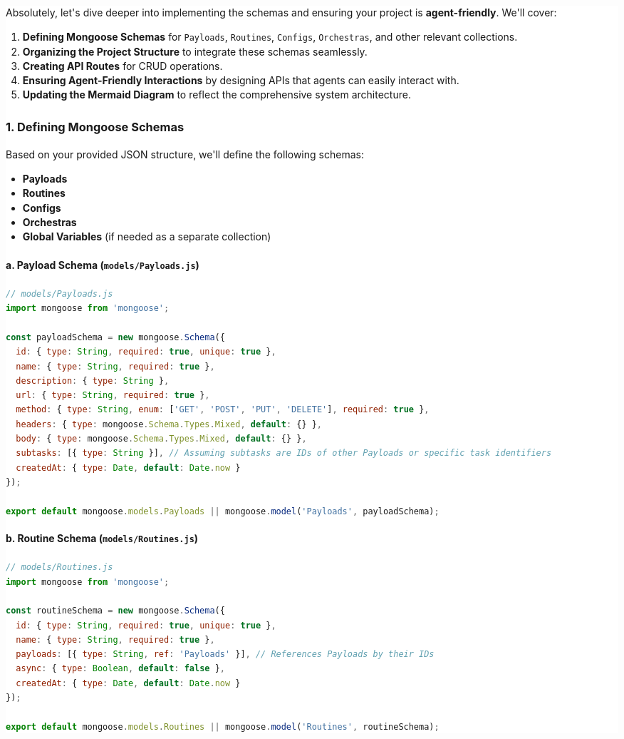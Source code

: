Absolutely, let's dive deeper into implementing the schemas and ensuring your project is **agent-friendly**. We'll cover:

1. **Defining Mongoose Schemas** for `Payloads`, `Routines`, `Configs`, `Orchestras`, and other relevant collections.
2. **Organizing the Project Structure** to integrate these schemas seamlessly.
3. **Creating API Routes** for CRUD operations.
4. **Ensuring Agent-Friendly Interactions** by designing APIs that agents can easily interact with.
5. **Updating the Mermaid Diagram** to reflect the comprehensive system architecture.

### 1. Defining Mongoose Schemas

Based on your provided JSON structure, we'll define the following schemas:

- **Payloads**
- **Routines**
- **Configs**
- **Orchestras**
- **Global Variables** (if needed as a separate collection)

#### a. Payload Schema (`models/Payloads.js`)

```javascript
// models/Payloads.js
import mongoose from 'mongoose';

const payloadSchema = new mongoose.Schema({
  id: { type: String, required: true, unique: true },
  name: { type: String, required: true },
  description: { type: String },
  url: { type: String, required: true },
  method: { type: String, enum: ['GET', 'POST', 'PUT', 'DELETE'], required: true },
  headers: { type: mongoose.Schema.Types.Mixed, default: {} },
  body: { type: mongoose.Schema.Types.Mixed, default: {} },
  subtasks: [{ type: String }], // Assuming subtasks are IDs of other Payloads or specific task identifiers
  createdAt: { type: Date, default: Date.now }
});

export default mongoose.models.Payloads || mongoose.model('Payloads', payloadSchema);
```

#### b. Routine Schema (`models/Routines.js`)

```javascript
// models/Routines.js
import mongoose from 'mongoose';

const routineSchema = new mongoose.Schema({
  id: { type: String, required: true, unique: true },
  name: { type: String, required: true },
  payloads: [{ type: String, ref: 'Payloads' }], // References Payloads by their IDs
  async: { type: Boolean, default: false },
  createdAt: { type: Date, default: Date.now }
});

export default mongoose.models.Routines || mongoose.model('Routines', routineSchema);
```
